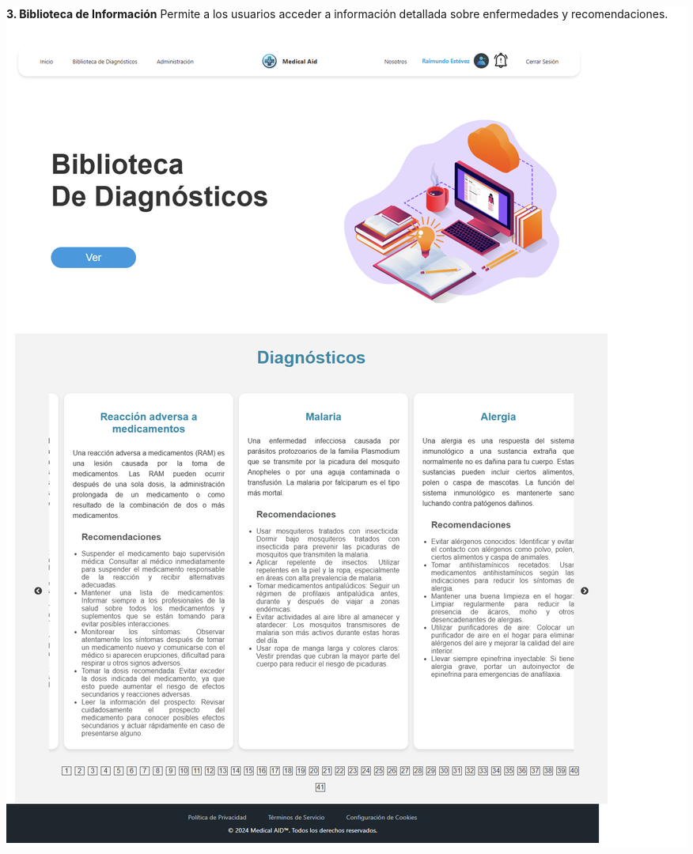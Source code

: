 **3. Biblioteca de Información**
Permite a los usuarios acceder a información detallada sobre enfermedades y recomendaciones.

<img src="images/libraryPage.png" alt="Biblioteca de Información" min-height="500px" max-height="1200px">
